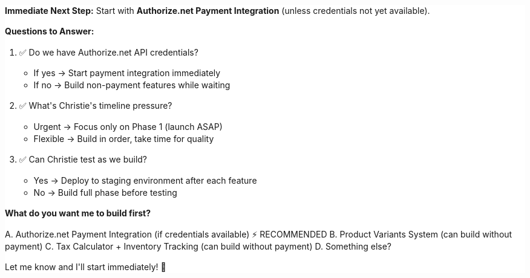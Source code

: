 **Immediate Next Step:**
Start with **Authorize.net Payment Integration** (unless credentials not yet available).

**Questions to Answer:**
1. ✅ Do we have Authorize.net API credentials?
   - If yes → Start payment integration immediately
   - If no → Build non-payment features while waiting

2. ✅ What's Christie's timeline pressure?
   - Urgent → Focus only on Phase 1 (launch ASAP)
   - Flexible → Build in order, take time for quality

3. ✅ Can Christie test as we build?
   - Yes → Deploy to staging environment after each feature
   - No → Build full phase before testing

**What do you want me to build first?**

A. Authorize.net Payment Integration (if credentials available) ⚡ RECOMMENDED
B. Product Variants System (can build without payment)
C. Tax Calculator + Inventory Tracking (can build without payment)
D. Something else?

Let me know and I'll start immediately! 🚀
